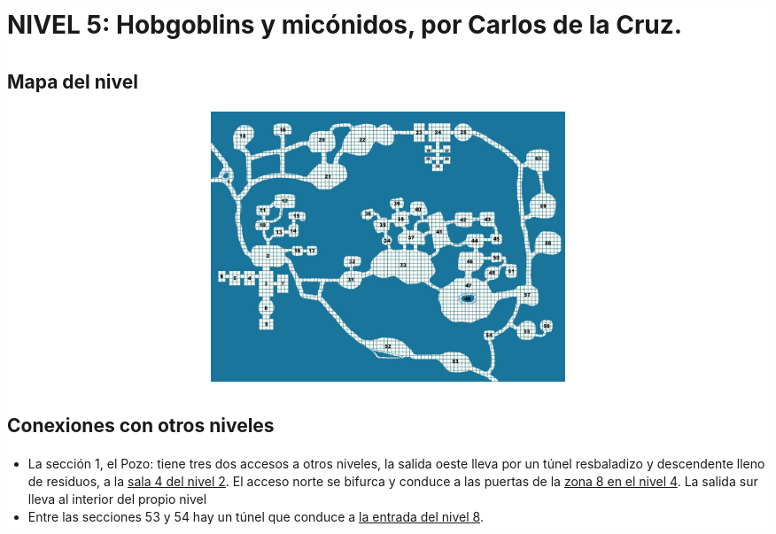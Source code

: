 
# NIVEL 5: Hobgoblins y micónidos, por Carlos de la Cruz.

## Mapa del nivel 

<p align="center">
  <img width="400" alt="Mapa del nivel 5" src="./img/nivel-05.jpg">
</p>

## Conexiones con otros niveles

* La sección 1, el Pozo: tiene tres dos accesos a otros niveles, la salida oeste lleva por un túnel resbaladizo y descendente lleno de residuos, a la [sala 4 del nivel 2](./nivel-02.md). El acceso norte se bifurca y conduce a las puertas de la [zona 8 en el nivel 4](./nivel-04.md). La salida sur lleva al interior del propio nivel
* Entre las secciones 53 y 54 hay un túnel que conduce a [la entrada del nivel 8](./nivel-08.md).
